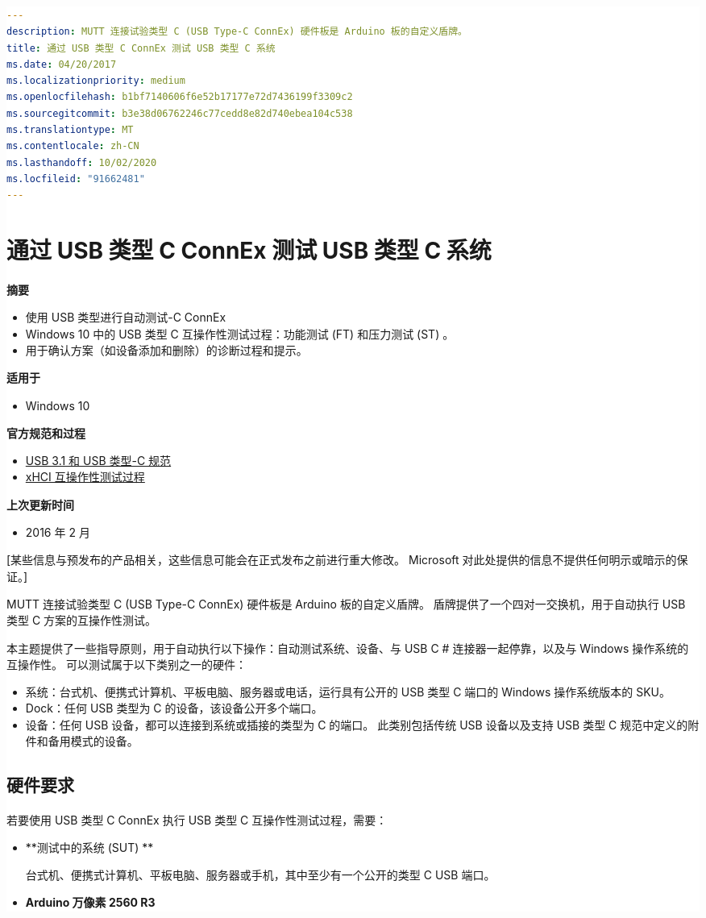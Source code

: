 ```yaml
---
description: MUTT 连接试验类型 C (USB Type-C ConnEx) 硬件板是 Arduino 板的自定义盾牌。
title: 通过 USB 类型 C ConnEx 测试 USB 类型 C 系统
ms.date: 04/20/2017
ms.localizationpriority: medium
ms.openlocfilehash: b1bf7140606f6e52b17177e72d7436199f3309c2
ms.sourcegitcommit: b3e38d06762246c77cedd8e82d740ebea104c538
ms.translationtype: MT
ms.contentlocale: zh-CN
ms.lasthandoff: 10/02/2020
ms.locfileid: "91662481"
---
```

# <a name="test-usb-type-c-systems-with-usb-type-c-connex"></a>通过 USB 类型 C ConnEx 测试 USB 类型 C 系统


**摘要**

-   使用 USB 类型进行自动测试-C ConnEx
-   Windows 10 中的 USB 类型 C 互操作性测试过程：功能测试 (FT) 和压力测试 (ST) 。
-   用于确认方案（如设备添加和删除）的诊断过程和提示。

**适用于**

-   Windows 10

**官方规范和过程**

-   [USB 3.1 和 USB 类型-C 规范]( https://go.microsoft.com/fwlink/p/?LinkId=620208)
-   [xHCI 互操作性测试过程](https://go.microsoft.com/fwlink/p/?LinkId=623257)

**上次更新时间**

-   2016 年 2 月

\[某些信息与预发布的产品相关，这些信息可能会在正式发布之前进行重大修改。 Microsoft 对此处提供的信息不提供任何明示或暗示的保证。\]

MUTT 连接试验类型 C (USB Type-C ConnEx) 硬件板是 Arduino 板的自定义盾牌。 盾牌提供了一个四对一交换机，用于自动执行 USB 类型 C 方案的互操作性测试。

本主题提供了一些指导原则，用于自动执行以下操作：自动测试系统、设备、与 USB C # 连接器一起停靠，以及与 Windows 操作系统的互操作性。 可以测试属于以下类别之一的硬件：

-   系统：台式机、便携式计算机、平板电脑、服务器或电话，运行具有公开的 USB 类型 C 端口的 Windows 操作系统版本的 SKU。
-   Dock：任何 USB 类型为 C 的设备，该设备公开多个端口。
-   设备：任何 USB 设备，都可以连接到系统或插接的类型为 C 的端口。 此类别包括传统 USB 设备以及支持 USB 类型 C 规范中定义的附件和备用模式的设备。

## <a name="hardware-requirements"></a>硬件要求


若要使用 USB 类型 C ConnEx 执行 USB 类型 C 互操作性测试过程，需要：

-   **测试中的系统 (SUT) **

    台式机、便携式计算机、平板电脑、服务器或手机，其中至少有一个公开的类型 C USB 端口。

-   **Arduino 万像素 2560 R3**
